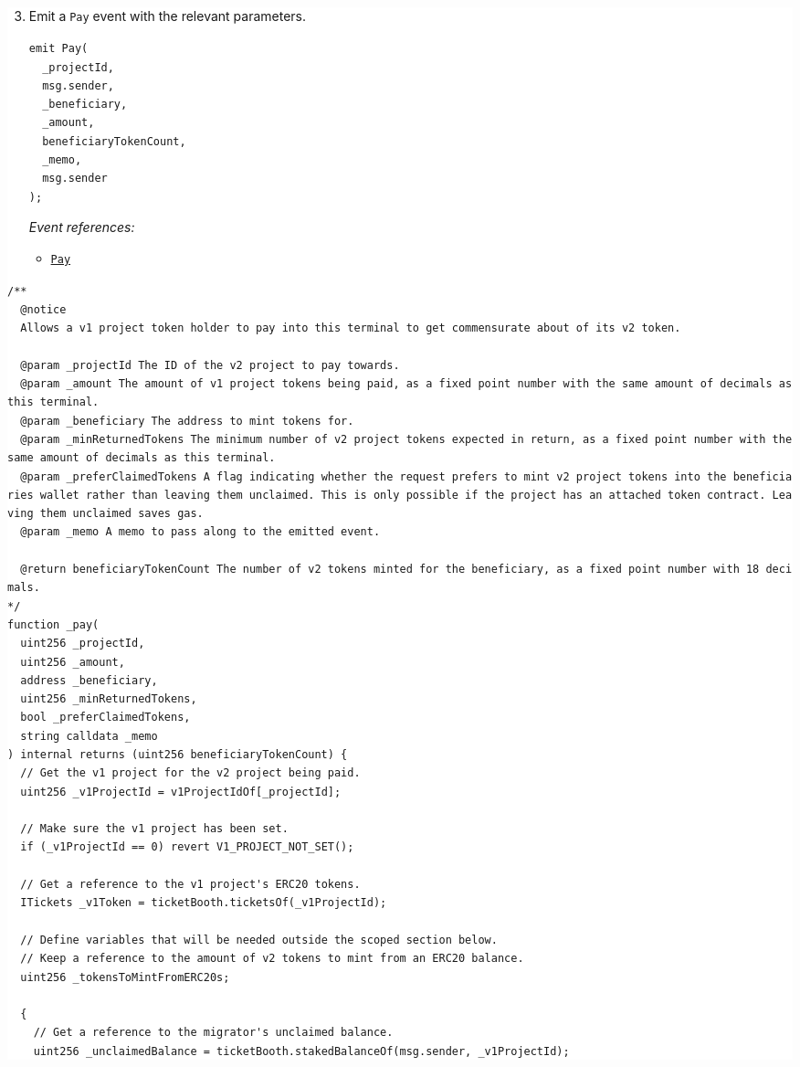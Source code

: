 3.  Emit a `Pay` event with the relevant parameters.

    ```
    emit Pay(
      _projectId,
      msg.sender,
      _beneficiary,
      _amount,
      beneficiaryTokenCount,
      _memo,
      msg.sender
    );
    ```

    _Event references:_

    * [`Pay`](/dev/api/contracts/or-payment-terminals/jbv1tokenpaymentterminal/events/pay.md)

</TabItem>

<TabItem value="Code" label="Code">

```
/** 
  @notice 
  Allows a v1 project token holder to pay into this terminal to get commensurate about of its v2 token.

  @param _projectId The ID of the v2 project to pay towards.
  @param _amount The amount of v1 project tokens being paid, as a fixed point number with the same amount of decimals as this terminal.
  @param _beneficiary The address to mint tokens for.
  @param _minReturnedTokens The minimum number of v2 project tokens expected in return, as a fixed point number with the same amount of decimals as this terminal.
  @param _preferClaimedTokens A flag indicating whether the request prefers to mint v2 project tokens into the beneficiaries wallet rather than leaving them unclaimed. This is only possible if the project has an attached token contract. Leaving them unclaimed saves gas.
  @param _memo A memo to pass along to the emitted event. 

  @return beneficiaryTokenCount The number of v2 tokens minted for the beneficiary, as a fixed point number with 18 decimals.
*/
function _pay(
  uint256 _projectId,
  uint256 _amount,
  address _beneficiary,
  uint256 _minReturnedTokens,
  bool _preferClaimedTokens,
  string calldata _memo
) internal returns (uint256 beneficiaryTokenCount) {
  // Get the v1 project for the v2 project being paid.
  uint256 _v1ProjectId = v1ProjectIdOf[_projectId];

  // Make sure the v1 project has been set.
  if (_v1ProjectId == 0) revert V1_PROJECT_NOT_SET();

  // Get a reference to the v1 project's ERC20 tokens.
  ITickets _v1Token = ticketBooth.ticketsOf(_v1ProjectId);

  // Define variables that will be needed outside the scoped section below.
  // Keep a reference to the amount of v2 tokens to mint from an ERC20 balance.
  uint256 _tokensToMintFromERC20s;

  {
    // Get a reference to the migrator's unclaimed balance.
    uint256 _unclaimedBalance = ticketBooth.stakedBalanceOf(msg.sender, _v1ProjectId);
```